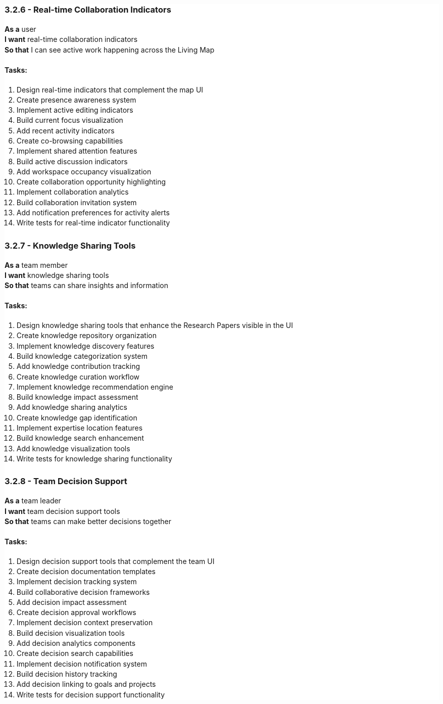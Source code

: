 ### 3.2.6 - Real-time Collaboration Indicators
**As a** user  
**I want** real-time collaboration indicators  
**So that** I can see active work happening across the Living Map

#### Tasks:
1. Design real-time indicators that complement the map UI
2. Create presence awareness system
3. Implement active editing indicators
4. Build current focus visualization
5. Add recent activity indicators
6. Create co-browsing capabilities
7. Implement shared attention features
8. Build active discussion indicators
9. Add workspace occupancy visualization
10. Create collaboration opportunity highlighting
11. Implement collaboration analytics
12. Build collaboration invitation system
13. Add notification preferences for activity alerts
14. Write tests for real-time indicator functionality

### 3.2.7 - Knowledge Sharing Tools
**As a** team member  
**I want** knowledge sharing tools  
**So that** teams can share insights and information

#### Tasks:
1. Design knowledge sharing tools that enhance the Research Papers visible in the UI
2. Create knowledge repository organization
3. Implement knowledge discovery features
4. Build knowledge categorization system
5. Add knowledge contribution tracking
6. Create knowledge curation workflow
7. Implement knowledge recommendation engine
8. Build knowledge impact assessment
9. Add knowledge sharing analytics
10. Create knowledge gap identification
11. Implement expertise location features
12. Build knowledge search enhancement
13. Add knowledge visualization tools
14. Write tests for knowledge sharing functionality

### 3.2.8 - Team Decision Support
**As a** team leader  
**I want** team decision support tools  
**So that** teams can make better decisions together

#### Tasks:
1. Design decision support tools that complement the team UI
2. Create decision documentation templates
3. Implement decision tracking system
4. Build collaborative decision frameworks
5. Add decision impact assessment
6. Create decision approval workflows
7. Implement decision context preservation
8. Build decision visualization tools
9. Add decision analytics components
10. Create decision search capabilities
11. Implement decision notification system
12. Build decision history tracking
13. Add decision linking to goals and projects
14. Write tests for decision support functionality
